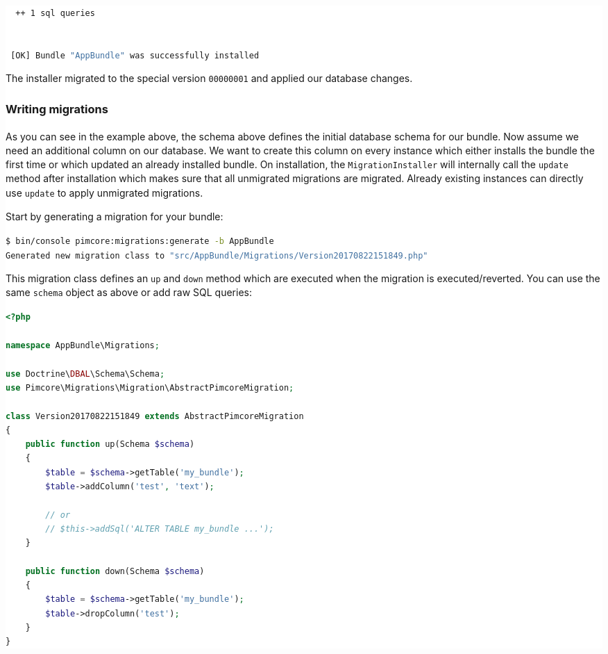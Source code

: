```bash
  ++ 1 sql queries


 [OK] Bundle "AppBundle" was successfully installed
```

The installer migrated to the special version `00000001` and applied our database changes.


### Writing migrations

As you can see in the example above, the schema above defines the initial database schema for our bundle. Now assume we
need an additional column on our database. We want to create this column on every instance which either installs the bundle
the first time or which updated an already installed bundle. On installation, the `MigrationInstaller` will internally call
the `update` method after installation which makes sure that all unmigrated migrations are migrated. Already existing instances
can directly use `update` to apply unmigrated migrations. 

Start by generating a migration for your bundle:

```bash
$ bin/console pimcore:migrations:generate -b AppBundle
Generated new migration class to "src/AppBundle/Migrations/Version20170822151849.php"
```

This migration class defines an `up` and `down` method which are executed when the migration is executed/reverted. You can 
use the same `schema` object as above or add raw SQL queries:

```php
<?php

namespace AppBundle\Migrations;

use Doctrine\DBAL\Schema\Schema;
use Pimcore\Migrations\Migration\AbstractPimcoreMigration;

class Version20170822151849 extends AbstractPimcoreMigration
{
    public function up(Schema $schema)
    {
        $table = $schema->getTable('my_bundle');
        $table->addColumn('test', 'text');
        
        // or
        // $this->addSql('ALTER TABLE my_bundle ...');
    }

    public function down(Schema $schema)
    {
        $table = $schema->getTable('my_bundle');
        $table->dropColumn('test');
    }
}
```
